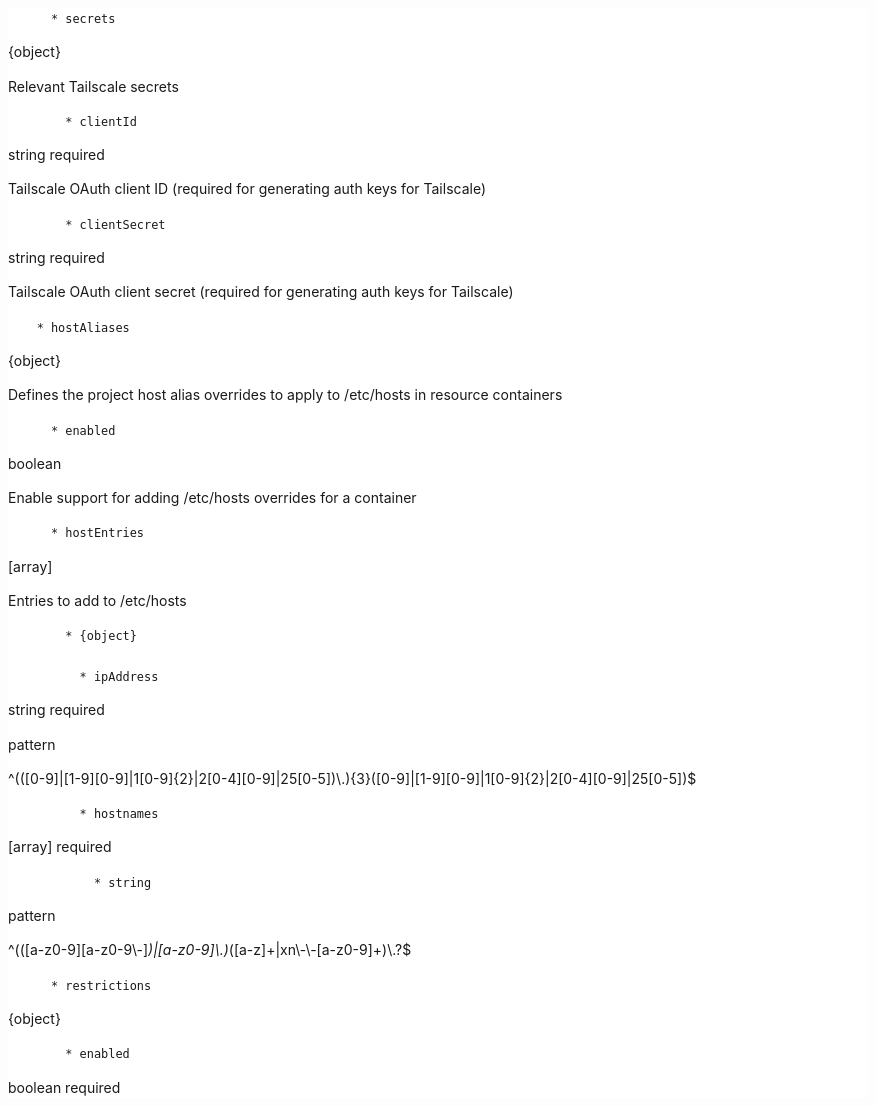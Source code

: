           * secrets

{object}

Relevant Tailscale secrets

            * clientId

string required

Tailscale OAuth client ID (required for generating auth keys for Tailscale)

            * clientSecret

string required

Tailscale OAuth client secret (required for generating auth keys for Tailscale)

        * hostAliases

{object}

Defines the project host alias overrides to apply to /etc/hosts in resource containers

          * enabled

boolean

Enable support for adding /etc/hosts overrides for a container

          * hostEntries

[array]

Entries to add to /etc/hosts

            * {object}

              * ipAddress

string required

pattern

^(([0-9]|[1-9][0-9]|1[0-9]{2}|2[0-4][0-9]|25[0-5])\\.){3}([0-9]|[1-9][0-9]|1[0-9]{2}|2[0-4][0-9]|25[0-5])$

              * hostnames

[array] required

                * string

pattern

^(([a-z0-9][a-z0-9\\-]*)|[a-z0-9]\\.)*([a-z]+|xn\\-\\-[a-z0-9]+)\\.?$

          * restrictions

{object}

            * enabled

boolean required

